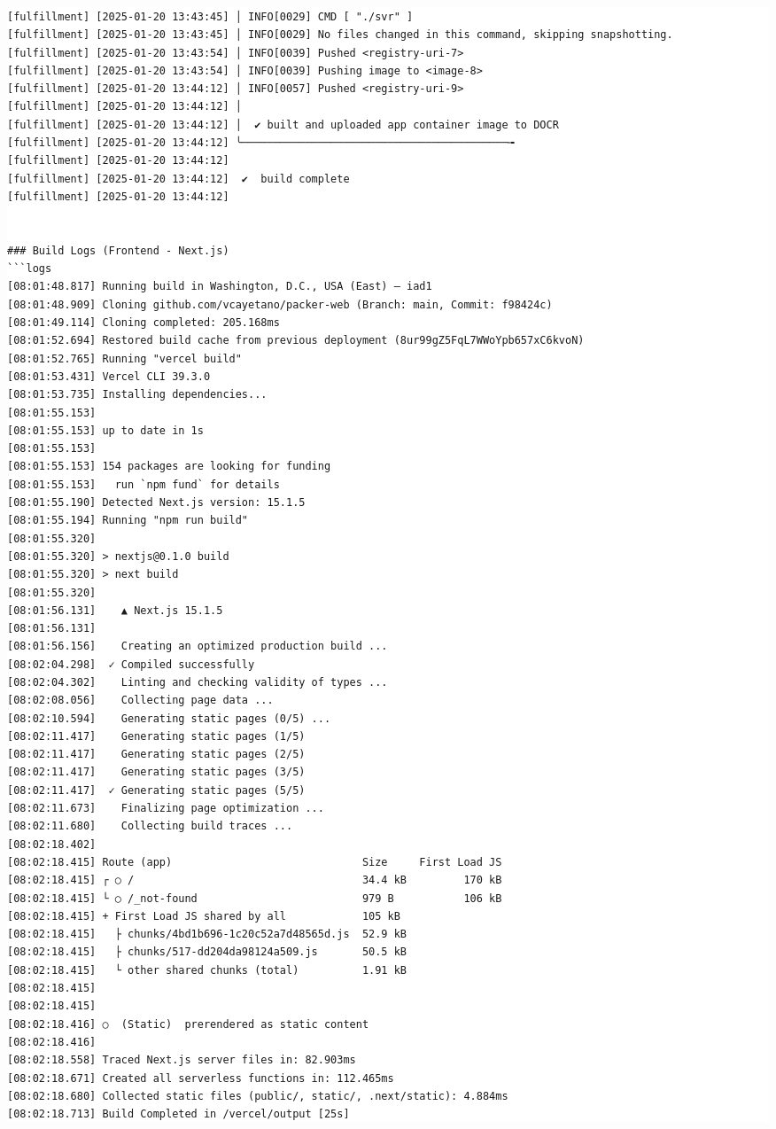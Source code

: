```logs
[fulfillment] [2025-01-20 13:43:45] │ INFO[0029] CMD [ "./svr" ]                              
[fulfillment] [2025-01-20 13:43:45] │ INFO[0029] No files changed in this command, skipping snapshotting. 
[fulfillment] [2025-01-20 13:43:54] │ INFO[0039] Pushed <registry-uri-7> 
[fulfillment] [2025-01-20 13:43:54] │ INFO[0039] Pushing image to <image-8> 
[fulfillment] [2025-01-20 13:44:12] │ INFO[0057] Pushed <registry-uri-9> 
[fulfillment] [2025-01-20 13:44:12] │ 
[fulfillment] [2025-01-20 13:44:12] │  ✔ built and uploaded app container image to DOCR
[fulfillment] [2025-01-20 13:44:12] ╰──────────────────────────────────────────╼
[fulfillment] [2025-01-20 13:44:12] 
[fulfillment] [2025-01-20 13:44:12]  ✔  build complete 
[fulfillment] [2025-01-20 13:44:12] 


### Build Logs (Frontend - Next.js)
```logs
[08:01:48.817] Running build in Washington, D.C., USA (East) – iad1
[08:01:48.909] Cloning github.com/vcayetano/packer-web (Branch: main, Commit: f98424c)
[08:01:49.114] Cloning completed: 205.168ms
[08:01:52.694] Restored build cache from previous deployment (8ur99gZ5FqL7WWoYpb657xC6kvoN)
[08:01:52.765] Running "vercel build"
[08:01:53.431] Vercel CLI 39.3.0
[08:01:53.735] Installing dependencies...
[08:01:55.153] 
[08:01:55.153] up to date in 1s
[08:01:55.153] 
[08:01:55.153] 154 packages are looking for funding
[08:01:55.153]   run `npm fund` for details
[08:01:55.190] Detected Next.js version: 15.1.5
[08:01:55.194] Running "npm run build"
[08:01:55.320] 
[08:01:55.320] > nextjs@0.1.0 build
[08:01:55.320] > next build
[08:01:55.320] 
[08:01:56.131]    ▲ Next.js 15.1.5
[08:01:56.131] 
[08:01:56.156]    Creating an optimized production build ...
[08:02:04.298]  ✓ Compiled successfully
[08:02:04.302]    Linting and checking validity of types ...
[08:02:08.056]    Collecting page data ...
[08:02:10.594]    Generating static pages (0/5) ...
[08:02:11.417]    Generating static pages (1/5) 
[08:02:11.417]    Generating static pages (2/5) 
[08:02:11.417]    Generating static pages (3/5) 
[08:02:11.417]  ✓ Generating static pages (5/5)
[08:02:11.673]    Finalizing page optimization ...
[08:02:11.680]    Collecting build traces ...
[08:02:18.402] 
[08:02:18.415] Route (app)                              Size     First Load JS
[08:02:18.415] ┌ ○ /                                    34.4 kB         170 kB
[08:02:18.415] └ ○ /_not-found                          979 B           106 kB
[08:02:18.415] + First Load JS shared by all            105 kB
[08:02:18.415]   ├ chunks/4bd1b696-1c20c52a7d48565d.js  52.9 kB
[08:02:18.415]   ├ chunks/517-dd204da98124a509.js       50.5 kB
[08:02:18.415]   └ other shared chunks (total)          1.91 kB
[08:02:18.415] 
[08:02:18.415] 
[08:02:18.416] ○  (Static)  prerendered as static content
[08:02:18.416] 
[08:02:18.558] Traced Next.js server files in: 82.903ms
[08:02:18.671] Created all serverless functions in: 112.465ms
[08:02:18.680] Collected static files (public/, static/, .next/static): 4.884ms
[08:02:18.713] Build Completed in /vercel/output [25s]
```

[contributors-shield]: https://img.shields.io/github/contributors/github_username/repo_name.svg?style=for-the-badge
[contributors-url]: https://github.com/github_username/repo_name/graphs/contributors
[forks-shield]: https://img.shields.io/github/forks/github_username/repo_name.svg?style=for-the-badge
[forks-url]: https://github.com/github_username/repo_name/network/members
[stars-shield]: https://img.shields.io/github/stars/github_username/repo_name.svg?style=for-the-badge
[stars-url]: https://github.com/github_username/repo_name/stargazers
[issues-shield]: https://img.shields.io/github/issues/github_username/repo_name.svg?style=for-the-badge
[issues-url]: https://github.com/github_username/repo_name/issues
[license-shield]: https://img.shields.io/github/license/github_username/repo_name.svg?style=for-the-badge
[license-url]: https://github.com/github_username/repo_name/blob/master/LICENSE.txt
[linkedin-shield]: https://img.shields.io/badge/-LinkedIn-black.svg?style=for-the-badge&logo=linkedin&colorB=555
[linkedin-url]: https://linkedin.com/in/linkedin_username
[product-screenshot]: images/screenshot.png
[Next.js]: https://img.shields.io/badge/next.js-000000?style=for-the-badge&logo=nextdotjs&logoColor=white
[Next-url]: https://nextjs.org/
[React.js]: https://img.shields.io/badge/React-20232A?style=for-the-badge&logo=react&logoColor=61DAFB
[React-url]: https://reactjs.org/
[Vue.js]: https://img.shields.io/badge/Vue.js-35495E?style=for-the-badge&logo=vuedotjs&logoColor=4FC08D
[Vue-url]: https://vuejs.org/
[Angular.io]: https://img.shields.io/badge/Angular-DD0031?style=for-the-badge&logo=angular&logoColor=white
[Angular-url]: https://angular.io/
[Svelte.dev]: https://img.shields.io/badge/Svelte-4A4A55?style=for-the-badge&logo=svelte&logoColor=FF3E00
[Svelte-url]: https://svelte.dev/
[Laravel.com]: https://img.shields.io/badge/Laravel-FF2D20?style=for-the-badge&logo=laravel&logoColor=white
[Laravel-url]: https://laravel.com
[Bootstrap.com]: https://img.shields.io/badge/Bootstrap-563D7C?style=for-the-badge&logo=bootstrap&logoColor=white
[Bootstrap-url]: https://getbootstrap.com
[JQuery.com]: https://img.shields.io/badge/jQuery-0769AD?style=for-the-badge&logo=jquery&logoColor=white